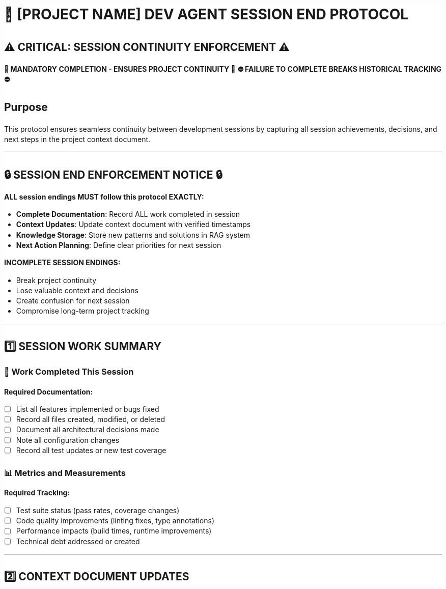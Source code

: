 # 🔄 [PROJECT NAME] DEV AGENT SESSION END PROTOCOL

## ⚠️ CRITICAL: SESSION CONTINUITY ENFORCEMENT ⚠️
**🚨 MANDATORY COMPLETION - ENSURES PROJECT CONTINUITY 🚨**
**⛔ FAILURE TO COMPLETE BREAKS HISTORICAL TRACKING ⛔**

## Purpose
This protocol ensures seamless continuity between development sessions by capturing all session achievements, decisions, and next steps in the project context document.

---

## 🔒 **SESSION END ENFORCEMENT NOTICE** 🔒
**ALL session endings MUST follow this protocol EXACTLY:**
- **Complete Documentation**: Record ALL work completed in session
- **Context Updates**: Update context document with verified timestamps
- **Knowledge Storage**: Store new patterns and solutions in RAG system
- **Next Action Planning**: Define clear priorities for next session

**INCOMPLETE SESSION ENDINGS:**
- Break project continuity
- Lose valuable context and decisions
- Create confusion for next session
- Compromise long-term project tracking

---

## 1️⃣ **SESSION WORK SUMMARY**

### **🎯 Work Completed This Session**
**Required Documentation:**
- [ ] List all features implemented or bugs fixed
- [ ] Record all files created, modified, or deleted
- [ ] Document all architectural decisions made
- [ ] Note all configuration changes
- [ ] Record all test updates or new test coverage

### **📊 Metrics and Measurements**
**Required Tracking:**
- [ ] Test suite status (pass rates, coverage changes)
- [ ] Code quality improvements (linting fixes, type annotations)
- [ ] Performance impacts (build times, runtime improvements)
- [ ] Technical debt addressed or created

---

## 2️⃣ **CONTEXT DOCUMENT UPDATES**
